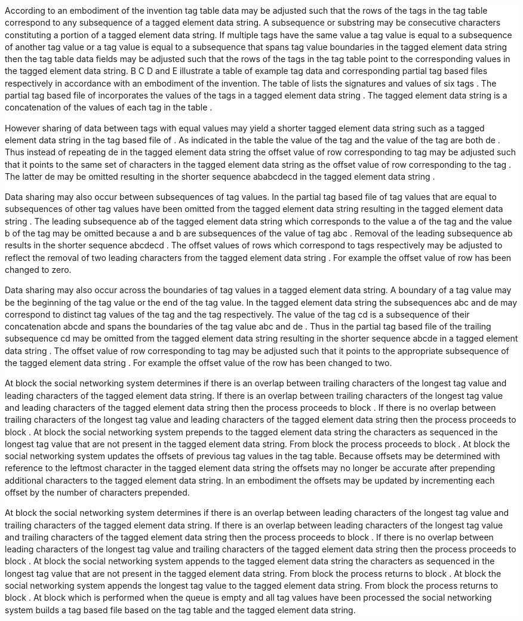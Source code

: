 According to an embodiment of the invention tag table data may be adjusted such that the rows of the tags in the tag table correspond to any subsequence of a tagged element data string. A subsequence or substring may be consecutive characters constituting a portion of a tagged element data string. If multiple tags have the same value a tag value is equal to a subsequence of another tag value or a tag value is equal to a subsequence that spans tag value boundaries in the tagged element data string then the tag table data fields may be adjusted such that the rows of the tags in the tag table point to the corresponding values in the tagged element data string. B C D and E illustrate a table of example tag data and corresponding partial tag based files respectively in accordance with an embodiment of the invention. The table of lists the signatures and values of six tags . The partial tag based file of incorporates the values of the tags in a tagged element data string . The tagged element data string is a concatenation of the values of each tag in the table .

However sharing of data between tags with equal values may yield a shorter tagged element data string such as a tagged element data string in the tag based file of . As indicated in the table the value of the tag and the value of the tag are both de . Thus instead of repeating de in the tagged element data string the offset value of row corresponding to tag may be adjusted such that it points to the same set of characters in the tagged element data string as the offset value of row corresponding to the tag . The latter de may be omitted resulting in the shorter sequence ababcdecd in the tagged element data string .

Data sharing may also occur between subsequences of tag values. In the partial tag based file of tag values that are equal to subsequences of other tag values have been omitted from the tagged element data string resulting in the tagged element data string . The leading subsequence ab of the tagged element data string which corresponds to the value a of the tag and the value b of the tag may be omitted because a and b are subsequences of the value of tag abc . Removal of the leading subsequence ab results in the shorter sequence abcdecd . The offset values of rows which correspond to tags respectively may be adjusted to reflect the removal of two leading characters from the tagged element data string . For example the offset value of row has been changed to zero.

Data sharing may also occur across the boundaries of tag values in a tagged element data string. A boundary of a tag value may be the beginning of the tag value or the end of the tag value. In the tagged element data string the subsequences abc and de may correspond to distinct tag values of the tag and the tag respectively. The value of the tag cd is a subsequence of their concatenation abcde and spans the boundaries of the tag value abc and de . Thus in the partial tag based file of the trailing subsequence cd may be omitted from the tagged element data string resulting in the shorter sequence abcde in a tagged element data string . The offset value of row corresponding to tag may be adjusted such that it points to the appropriate subsequence of the tagged element data string . For example the offset value of the row has been changed to two.

At block the social networking system determines if there is an overlap between trailing characters of the longest tag value and leading characters of the tagged element data string. If there is an overlap between trailing characters of the longest tag value and leading characters of the tagged element data string then the process proceeds to block . If there is no overlap between trailing characters of the longest tag value and leading characters of the tagged element data string then the process proceeds to block . At block the social networking system prepends to the tagged element data string the characters as sequenced in the longest tag value that are not present in the tagged element data string. From block the process proceeds to block . At block the social networking system updates the offsets of previous tag values in the tag table. Because offsets may be determined with reference to the leftmost character in the tagged element data string the offsets may no longer be accurate after prepending additional characters to the tagged element data string. In an embodiment the offsets may be updated by incrementing each offset by the number of characters prepended.

At block the social networking system determines if there is an overlap between leading characters of the longest tag value and trailing characters of the tagged element data string. If there is an overlap between leading characters of the longest tag value and trailing characters of the tagged element data string then the process proceeds to block . If there is no overlap between leading characters of the longest tag value and trailing characters of the tagged element data string then the process proceeds to block . At block the social networking system appends to the tagged element data string the characters as sequenced in the longest tag value that are not present in the tagged element data string. From block the process returns to block . At block the social networking system appends the longest tag value to the tagged element data string. From block the process returns to block . At block which is performed when the queue is empty and all tag values have been processed the social networking system builds a tag based file based on the tag table and the tagged element data string.
